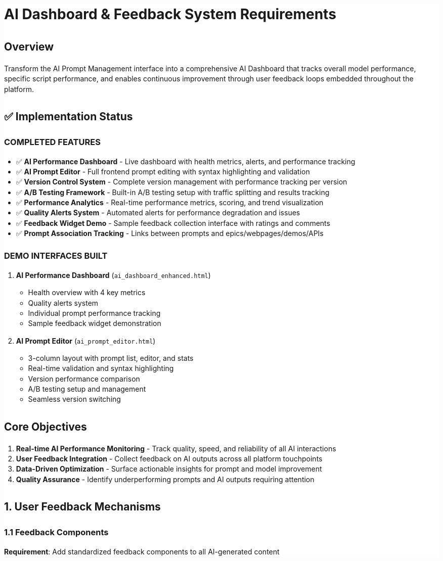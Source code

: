 # AI Dashboard & Feedback System Requirements

## Overview
Transform the AI Prompt Management interface into a comprehensive AI Dashboard that tracks overall model performance, specific script performance, and enables continuous improvement through user feedback loops embedded throughout the platform.

## ✅ Implementation Status

### **COMPLETED FEATURES**
- ✅ **AI Performance Dashboard** - Live dashboard with health metrics, alerts, and performance tracking
- ✅ **AI Prompt Editor** - Full frontend prompt editing with syntax highlighting and validation
- ✅ **Version Control System** - Complete version management with performance tracking per version
- ✅ **A/B Testing Framework** - Built-in A/B testing setup with traffic splitting and results tracking
- ✅ **Performance Analytics** - Real-time performance metrics, scoring, and trend visualization
- ✅ **Quality Alerts System** - Automated alerts for performance degradation and issues
- ✅ **Feedback Widget Demo** - Sample feedback collection interface with ratings and comments
- ✅ **Prompt Association Tracking** - Links between prompts and epics/webpages/demos/APIs

### **DEMO INTERFACES BUILT**
1. **AI Performance Dashboard** (`ai_dashboard_enhanced.html`)
   - Health overview with 4 key metrics
   - Quality alerts system
   - Individual prompt performance tracking
   - Sample feedback widget demonstration
   
2. **AI Prompt Editor** (`ai_prompt_editor.html`)
   - 3-column layout with prompt list, editor, and stats
   - Real-time validation and syntax highlighting
   - Version performance comparison
   - A/B testing setup and management
   - Seamless version switching

## Core Objectives
1. **Real-time AI Performance Monitoring** - Track quality, speed, and reliability of all AI interactions
2. **User Feedback Integration** - Collect feedback on AI outputs across all platform touchpoints
3. **Data-Driven Optimization** - Surface actionable insights for prompt and model improvement
4. **Quality Assurance** - Identify underperforming prompts and AI outputs requiring attention

## 1. User Feedback Mechanisms

### 1.1 Feedback Components
**Requirement**: Add standardized feedback components to all AI-generated content

